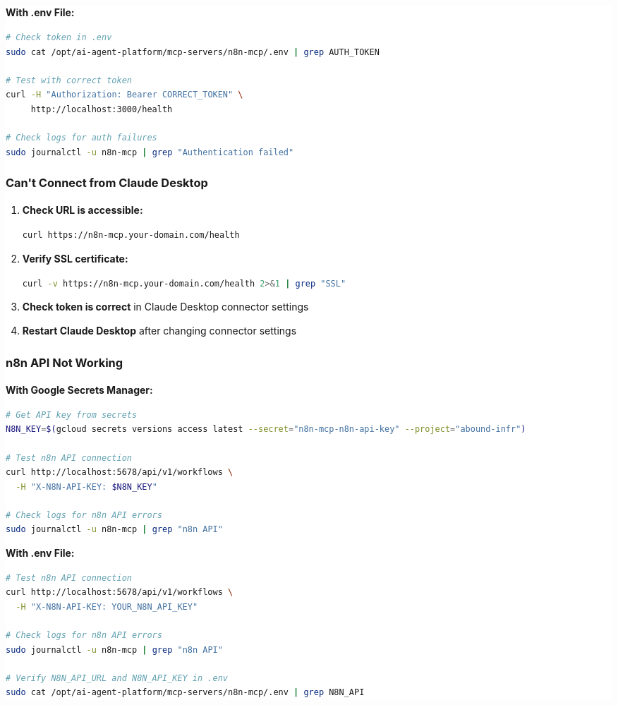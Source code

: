 **With .env File:**

```bash
# Check token in .env
sudo cat /opt/ai-agent-platform/mcp-servers/n8n-mcp/.env | grep AUTH_TOKEN

# Test with correct token
curl -H "Authorization: Bearer CORRECT_TOKEN" \
     http://localhost:3000/health

# Check logs for auth failures
sudo journalctl -u n8n-mcp | grep "Authentication failed"
```

### Can't Connect from Claude Desktop

1. **Check URL is accessible:**
   ```bash
   curl https://n8n-mcp.your-domain.com/health
   ```

2. **Verify SSL certificate:**
   ```bash
   curl -v https://n8n-mcp.your-domain.com/health 2>&1 | grep "SSL"
   ```

3. **Check token is correct** in Claude Desktop connector settings

4. **Restart Claude Desktop** after changing connector settings

### n8n API Not Working

**With Google Secrets Manager:**

```bash
# Get API key from secrets
N8N_KEY=$(gcloud secrets versions access latest --secret="n8n-mcp-n8n-api-key" --project="abound-infr")

# Test n8n API connection
curl http://localhost:5678/api/v1/workflows \
  -H "X-N8N-API-KEY: $N8N_KEY"

# Check logs for n8n API errors
sudo journalctl -u n8n-mcp | grep "n8n API"
```

**With .env File:**

```bash
# Test n8n API connection
curl http://localhost:5678/api/v1/workflows \
  -H "X-N8N-API-KEY: YOUR_N8N_API_KEY"

# Check logs for n8n API errors
sudo journalctl -u n8n-mcp | grep "n8n API"

# Verify N8N_API_URL and N8N_API_KEY in .env
sudo cat /opt/ai-agent-platform/mcp-servers/n8n-mcp/.env | grep N8N_API
```
